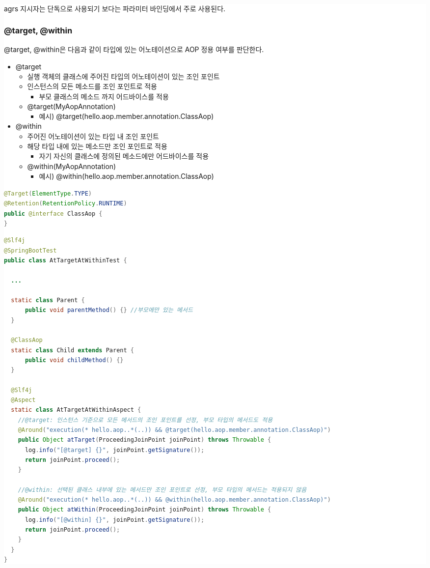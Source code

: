 agrs 지시자는 단독으로 사용되기 보다는 파라미터 바인딩에서 주로 사용된다.

### @target, @within
@target, @within은 다음과 같이 타입에 있는 어노테이션으로 AOP 정용 여부를 판단한다.
  - @target
    - 실행 객체의 클래스에 주어진 타입의 어노테이션이 있는 조인 포인트
    - 인스턴스의 모든 메소드를 조인 포인트로 적용
      - 부모 클래스의 메소드 까지 어드바이스를 적용
    - @target(MyAopAnnotation)
      - 예시) @target(hello.aop.member.annotation.ClassAop)
  - @within
    - 주어진 어노테이션이 있는 타입 내 조인 포인트
    - 해당 타입 내에 있는 메소드만 조인 포인트로 적용
      - 자기 자신의 클래스에 정의된 메소드에만 어드바이스를 적용
    - @within(MyAopAnnotation)
      - 예시) @within(hello.aop.member.annotation.ClassAop)

```java
@Target(ElementType.TYPE)
@Retention(RetentionPolicy.RUNTIME)
public @interface ClassAop { 
}
```

```java
@Slf4j
@SpringBootTest
public class AtTargetAtWithinTest {

  ...

  static class Parent {
      public void parentMethod() {} //부모에만 있는 메서드
  }

  @ClassAop
  static class Child extends Parent {
      public void childMethod() {}
  }

  @Slf4j
  @Aspect
  static class AtTargetAtWithinAspect {
    //@target: 인스턴스 기준으로 모든 메서드의 조인 포인트를 선정, 부모 타입의 메서드도 적용
    @Around("execution(* hello.aop..*(..)) && @target(hello.aop.member.annotation.ClassAop)")
    public Object atTarget(ProceedingJoinPoint joinPoint) throws Throwable {
      log.info("[@target] {}", joinPoint.getSignature());
      return joinPoint.proceed();
    }

    //@within: 선택된 클래스 내부에 있는 메서드만 조인 포인트로 선정, 부모 타입의 메서드는 적용되지 않음
    @Around("execution(* hello.aop..*(..)) && @within(hello.aop.member.annotation.ClassAop)")
    public Object atWithin(ProceedingJoinPoint joinPoint) throws Throwable {
      log.info("[@within] {}", joinPoint.getSignature());
      return joinPoint.proceed();
    }
  }
}
```
